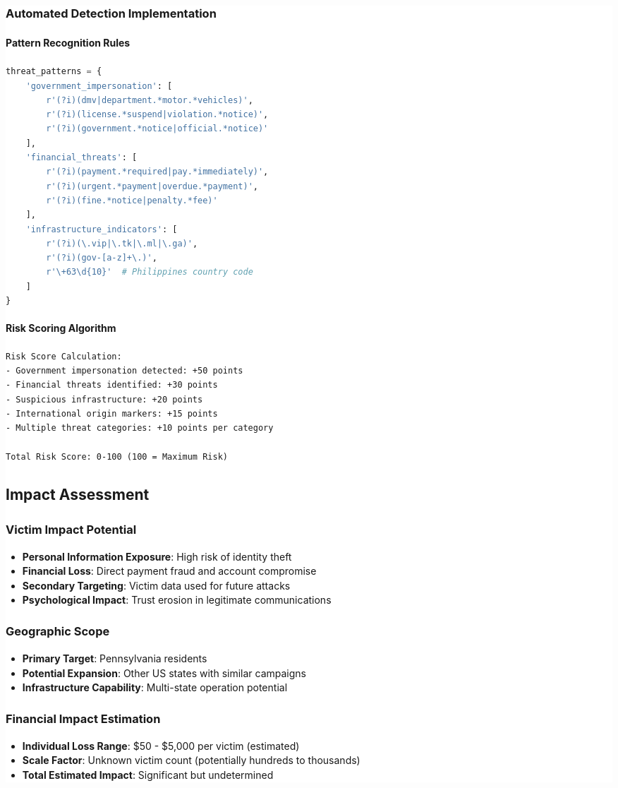### Automated Detection Implementation

#### Pattern Recognition Rules
```python
threat_patterns = {
    'government_impersonation': [
        r'(?i)(dmv|department.*motor.*vehicles)',
        r'(?i)(license.*suspend|violation.*notice)',
        r'(?i)(government.*notice|official.*notice)'
    ],
    'financial_threats': [
        r'(?i)(payment.*required|pay.*immediately)',
        r'(?i)(urgent.*payment|overdue.*payment)',
        r'(?i)(fine.*notice|penalty.*fee)'
    ],
    'infrastructure_indicators': [
        r'(?i)(\.vip|\.tk|\.ml|\.ga)',
        r'(?i)(gov-[a-z]+\.)',
        r'\+63\d{10}'  # Philippines country code
    ]
}
```

#### Risk Scoring Algorithm
```
Risk Score Calculation:
- Government impersonation detected: +50 points
- Financial threats identified: +30 points
- Suspicious infrastructure: +20 points
- International origin markers: +15 points
- Multiple threat categories: +10 points per category

Total Risk Score: 0-100 (100 = Maximum Risk)
```

## Impact Assessment

### Victim Impact Potential
- **Personal Information Exposure**: High risk of identity theft
- **Financial Loss**: Direct payment fraud and account compromise
- **Secondary Targeting**: Victim data used for future attacks
- **Psychological Impact**: Trust erosion in legitimate communications

### Geographic Scope
- **Primary Target**: Pennsylvania residents
- **Potential Expansion**: Other US states with similar campaigns
- **Infrastructure Capability**: Multi-state operation potential

### Financial Impact Estimation
- **Individual Loss Range**: $50 - $5,000 per victim (estimated)
- **Scale Factor**: Unknown victim count (potentially hundreds to thousands)
- **Total Estimated Impact**: Significant but undetermined
